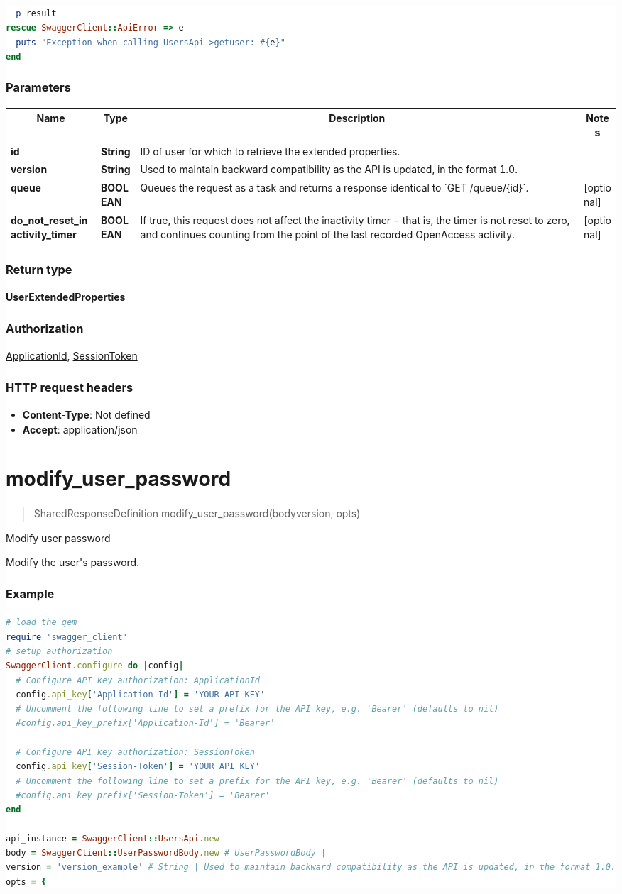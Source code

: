 ```ruby
  p result
rescue SwaggerClient::ApiError => e
  puts "Exception when calling UsersApi->getuser: #{e}"
end
```

### Parameters

Name | Type | Description  | Notes
------------- | ------------- | ------------- | -------------
 **id** | **String**| ID of user for which to retrieve the extended properties. | 
 **version** | **String**| Used to maintain backward compatibility as the API is updated, in the format 1.0. | 
 **queue** | **BOOLEAN**| Queues the request as a task and returns a response identical to &#x60;GET /queue/{id}&#x60;. | [optional] 
 **do_not_reset_inactivity_timer** | **BOOLEAN**| If true, this request does not affect the inactivity timer - that is, the timer is not reset to zero, and continues counting from the point of the last recorded OpenAccess activity. | [optional] 

### Return type

[**UserExtendedProperties**](UserExtendedProperties.md)

### Authorization

[ApplicationId](../README.md#ApplicationId), [SessionToken](../README.md#SessionToken)

### HTTP request headers

 - **Content-Type**: Not defined
 - **Accept**: application/json



# **modify_user_password**
> SharedResponseDefinition modify_user_password(bodyversion, opts)

Modify user password

Modify the user's password.

### Example
```ruby
# load the gem
require 'swagger_client'
# setup authorization
SwaggerClient.configure do |config|
  # Configure API key authorization: ApplicationId
  config.api_key['Application-Id'] = 'YOUR API KEY'
  # Uncomment the following line to set a prefix for the API key, e.g. 'Bearer' (defaults to nil)
  #config.api_key_prefix['Application-Id'] = 'Bearer'

  # Configure API key authorization: SessionToken
  config.api_key['Session-Token'] = 'YOUR API KEY'
  # Uncomment the following line to set a prefix for the API key, e.g. 'Bearer' (defaults to nil)
  #config.api_key_prefix['Session-Token'] = 'Bearer'
end

api_instance = SwaggerClient::UsersApi.new
body = SwaggerClient::UserPasswordBody.new # UserPasswordBody | 
version = 'version_example' # String | Used to maintain backward compatibility as the API is updated, in the format 1.0.
opts = { 
```